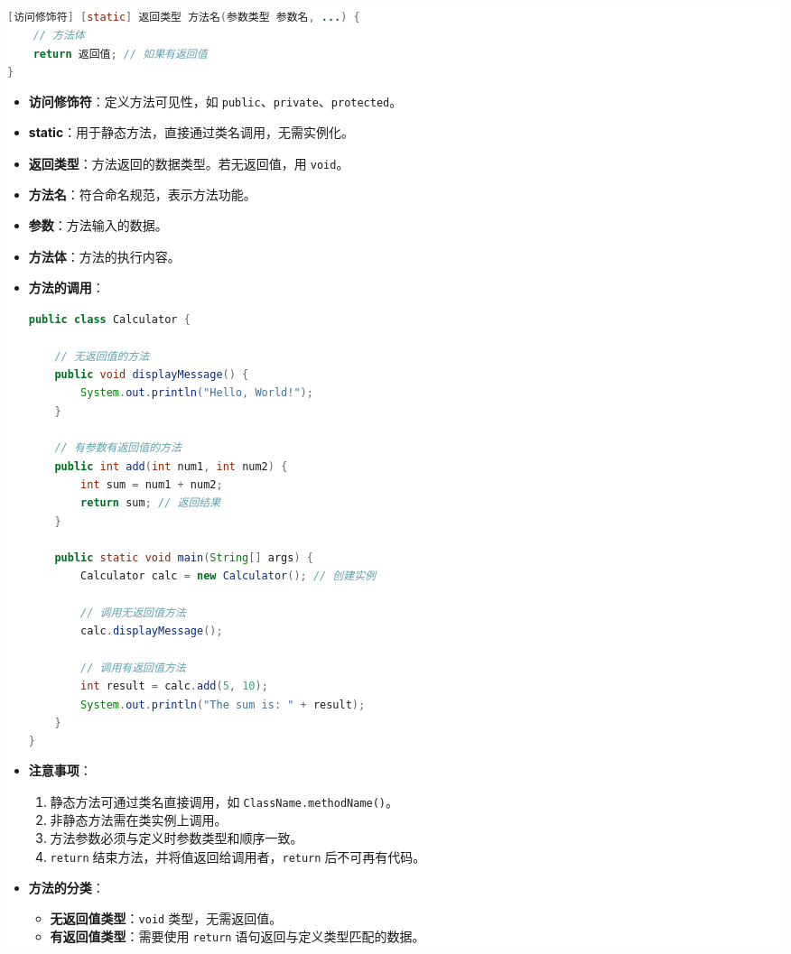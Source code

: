   ```java
  [访问修饰符] [static] 返回类型 方法名(参数类型 参数名, ...) {
      // 方法体
      return 返回值; // 如果有返回值
  }
  ```

  - **访问修饰符**：定义方法可见性，如 `public`、`private`、`protected`。
  - **static**：用于静态方法，直接通过类名调用，无需实例化。
  - **返回类型**：方法返回的数据类型。若无返回值，用 `void`。
  - **方法名**：符合命名规范，表示方法功能。
  - **参数**：方法输入的数据。
  - **方法体**：方法的执行内容。

- **方法的调用**：

  ```java
  public class Calculator {

      // 无返回值的方法
      public void displayMessage() {
          System.out.println("Hello, World!");
      }

      // 有参数有返回值的方法
      public int add(int num1, int num2) {
          int sum = num1 + num2;
          return sum; // 返回结果
      }

      public static void main(String[] args) {
          Calculator calc = new Calculator(); // 创建实例

          // 调用无返回值方法
          calc.displayMessage();

          // 调用有返回值方法
          int result = calc.add(5, 10);
          System.out.println("The sum is: " + result);
      }
  }
  ```

- **注意事项**：
  1. 静态方法可通过类名直接调用，如 `ClassName.methodName()`。
  2. 非静态方法需在类实例上调用。
  3. 方法参数必须与定义时参数类型和顺序一致。
  4. `return` 结束方法，并将值返回给调用者，`return` 后不可再有代码。



- **方法的分类**：
  - **无返回值类型**：`void` 类型，无需返回值。
  - **有返回值类型**：需要使用 `return` 语句返回与定义类型匹配的数据。
